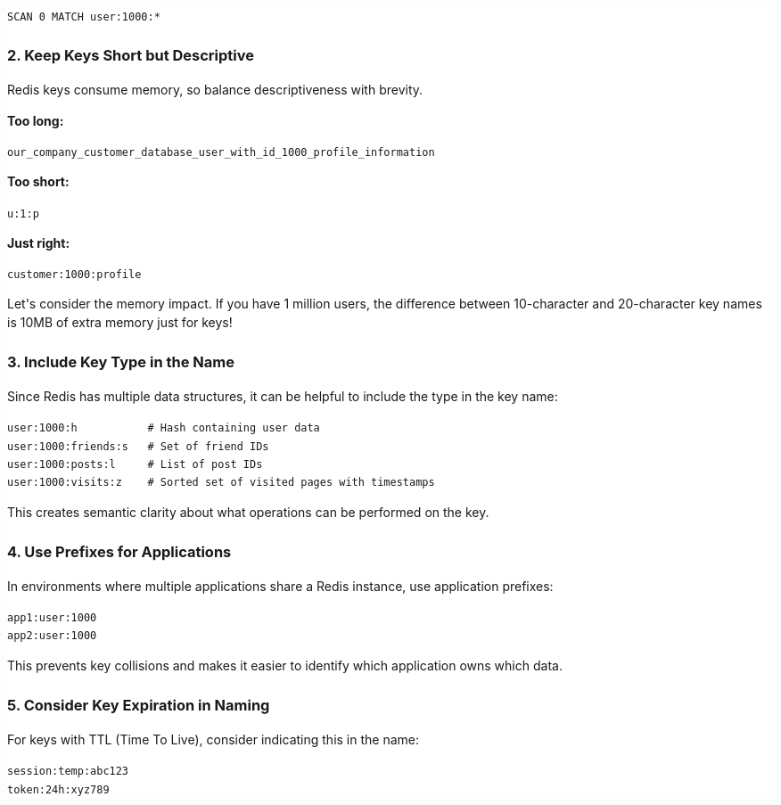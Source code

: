 ```
SCAN 0 MATCH user:1000:*
```

### 2. Keep Keys Short but Descriptive

Redis keys consume memory, so balance descriptiveness with brevity.

**Too long:**

```
our_company_customer_database_user_with_id_1000_profile_information
```

**Too short:**

```
u:1:p
```

**Just right:**

```
customer:1000:profile
```

Let's consider the memory impact. If you have 1 million users, the difference between 10-character and 20-character key names is 10MB of extra memory just for keys!

### 3. Include Key Type in the Name

Since Redis has multiple data structures, it can be helpful to include the type in the key name:

```
user:1000:h           # Hash containing user data
user:1000:friends:s   # Set of friend IDs
user:1000:posts:l     # List of post IDs
user:1000:visits:z    # Sorted set of visited pages with timestamps
```

This creates semantic clarity about what operations can be performed on the key.

### 4. Use Prefixes for Applications

In environments where multiple applications share a Redis instance, use application prefixes:

```
app1:user:1000
app2:user:1000
```

This prevents key collisions and makes it easier to identify which application owns which data.

### 5. Consider Key Expiration in Naming

For keys with TTL (Time To Live), consider indicating this in the name:

```
session:temp:abc123
token:24h:xyz789
```
